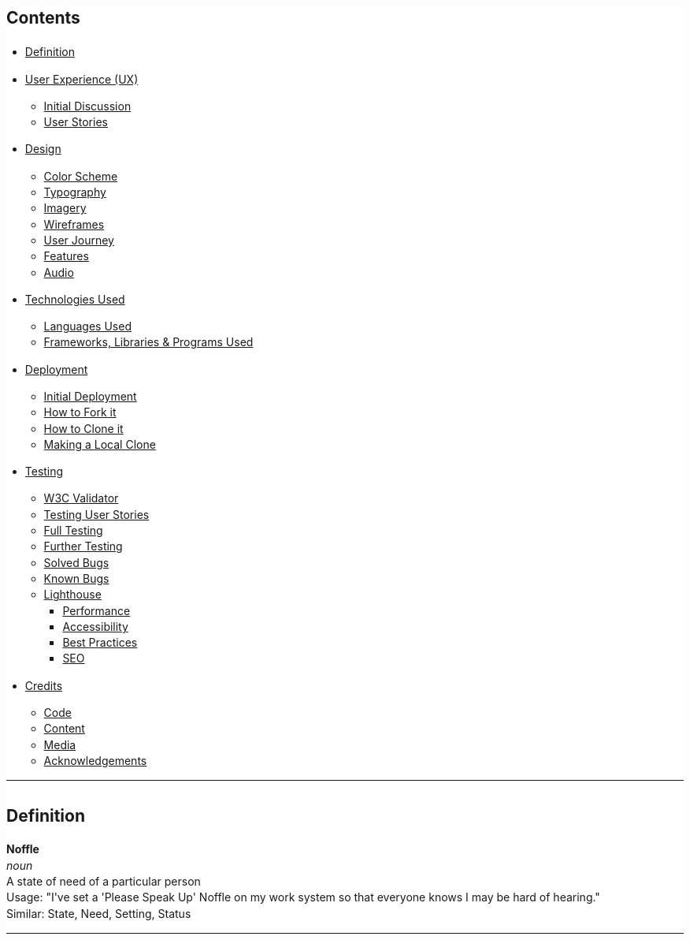 ## Contents

* [Definition](#definition)

* [User Experience (UX)](#user-experience-(ux))
  * [Initial Discussion](#initial-discussion)
  * [User Stories](#user-stories)

* [Design](#design)
  * [Color Scheme](#color-scheme)
  * [Typography](#typography)
  * [Imagery](#imagery)
  * [Wireframes](#wireframes)
  * [User Journey](#user-journey)
  * [Features](#features)
  * [Audio](#audio)

* [Technologies Used](#technologies-used)
  * [Languages Used](#languages-used)
  * [Frameworks, Libraries & Programs Used](#frameworks-libraries-and-programs-used)

* [Deployment](#deployment)
  * [Initial Deployment](#initial-deployment)
  * [How to Fork it](#how-to-fork-it)
  * [How to Clone it](#how-to-clone-it)
  * [Making a Local Clone](#making-a-local-clone)

* [Testing](#testing)
  * [W3C Validator](#w3c-validator)
  * [Testing User Stories](#testing-user-stories)
  * [Full Testing](#full-testing)
  * [Further Testing](#further-testing)
  * [Solved Bugs](#solved-bugs)
  * [Known Bugs](#known-bugs)
  * [Lighthouse](#lighthouse)
    * [Performance](#performance)
    * [Accessibility](#accessibility)
    * [Best Practices](#best-practices)
    * [SEO](#seo)

* [Credits](#credits)
  * [Code](#code)
  * [Content](#content)
  * [Media](#media)
  * [Acknowledgements](#acknowledgements)

---

## Definition

**Noffle**  
_noun_  
A state of need of a particular person  
Usage: "I've set a 'Please Speak Up' Noffle on my work system so that everyone knows I may be hard of hearing."  
Similar: State, Need, Setting, Status

---